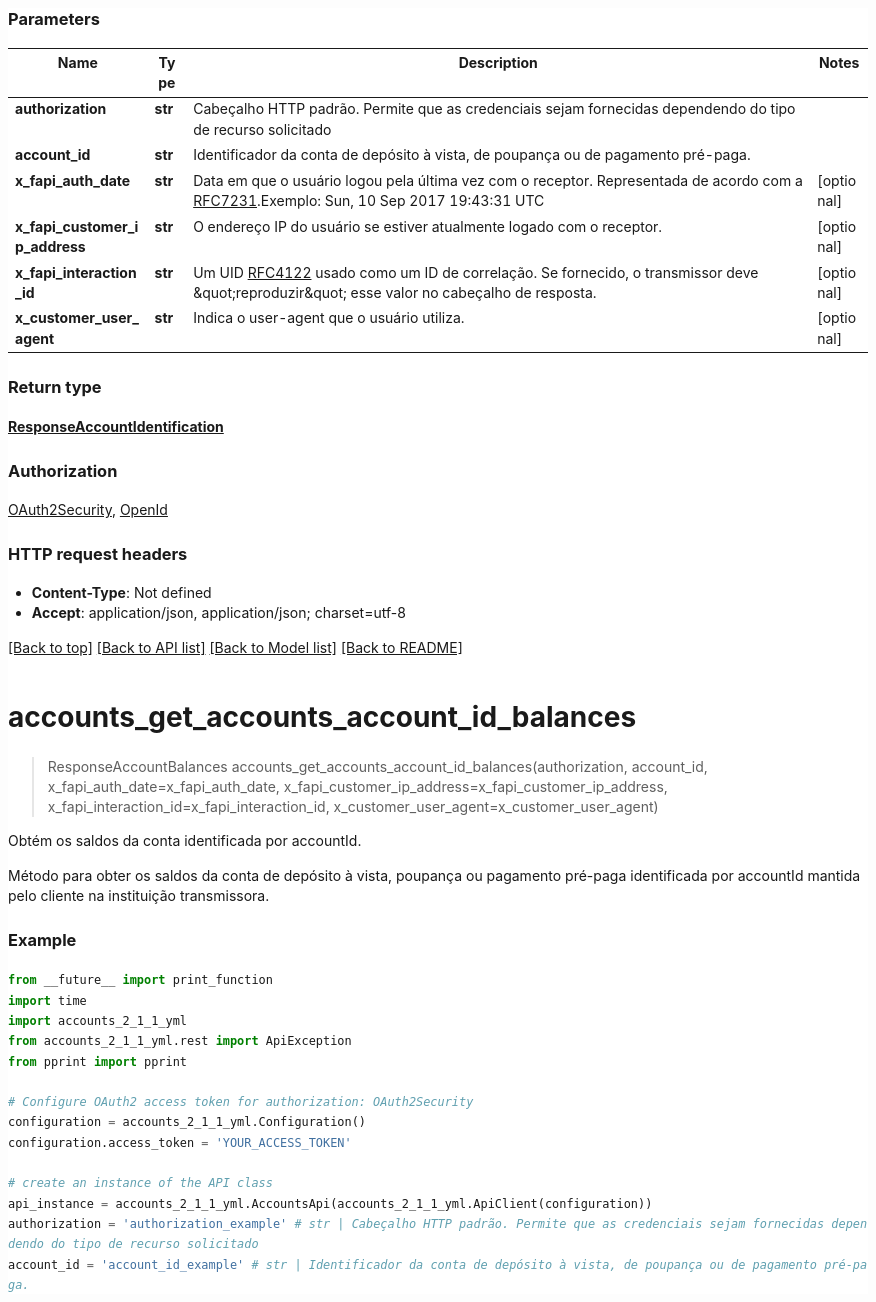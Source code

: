 ### Parameters

Name | Type | Description  | Notes
------------- | ------------- | ------------- | -------------
 **authorization** | **str**| Cabeçalho HTTP padrão. Permite que as credenciais sejam fornecidas dependendo do tipo de recurso solicitado | 
 **account_id** | **str**| Identificador da conta de depósito à vista, de poupança ou de pagamento pré-paga. | 
 **x_fapi_auth_date** | **str**| Data em que o usuário logou pela última vez com o receptor. Representada de acordo com a [RFC7231](https://tools.ietf.org/html/rfc7231).Exemplo: Sun, 10 Sep 2017 19:43:31 UTC | [optional] 
 **x_fapi_customer_ip_address** | **str**| O endereço IP do usuário se estiver atualmente logado com o receptor. | [optional] 
 **x_fapi_interaction_id** | **str**| Um UID [RFC4122](https://tools.ietf.org/html/rfc4122) usado como um ID de correlação. Se fornecido, o transmissor deve \&quot;reproduzir\&quot; esse valor no cabeçalho de resposta. | [optional] 
 **x_customer_user_agent** | **str**| Indica o user-agent que o usuário utiliza. | [optional] 

### Return type

[**ResponseAccountIdentification**](ResponseAccountIdentification.md)

### Authorization

[OAuth2Security](../README.md#OAuth2Security), [OpenId](../README.md#OpenId)

### HTTP request headers

 - **Content-Type**: Not defined
 - **Accept**: application/json, application/json; charset=utf-8

[[Back to top]](#) [[Back to API list]](../README.md#documentation-for-api-endpoints) [[Back to Model list]](../README.md#documentation-for-models) [[Back to README]](../README.md)

# **accounts_get_accounts_account_id_balances**
> ResponseAccountBalances accounts_get_accounts_account_id_balances(authorization, account_id, x_fapi_auth_date=x_fapi_auth_date, x_fapi_customer_ip_address=x_fapi_customer_ip_address, x_fapi_interaction_id=x_fapi_interaction_id, x_customer_user_agent=x_customer_user_agent)

Obtém os saldos da conta identificada por accountId.

Método para obter os saldos da conta de depósito à vista, poupança ou pagamento pré-paga identificada por accountId mantida pelo cliente na instituição transmissora.

### Example
```python
from __future__ import print_function
import time
import accounts_2_1_1_yml
from accounts_2_1_1_yml.rest import ApiException
from pprint import pprint

# Configure OAuth2 access token for authorization: OAuth2Security
configuration = accounts_2_1_1_yml.Configuration()
configuration.access_token = 'YOUR_ACCESS_TOKEN'

# create an instance of the API class
api_instance = accounts_2_1_1_yml.AccountsApi(accounts_2_1_1_yml.ApiClient(configuration))
authorization = 'authorization_example' # str | Cabeçalho HTTP padrão. Permite que as credenciais sejam fornecidas dependendo do tipo de recurso solicitado
account_id = 'account_id_example' # str | Identificador da conta de depósito à vista, de poupança ou de pagamento pré-paga.
```